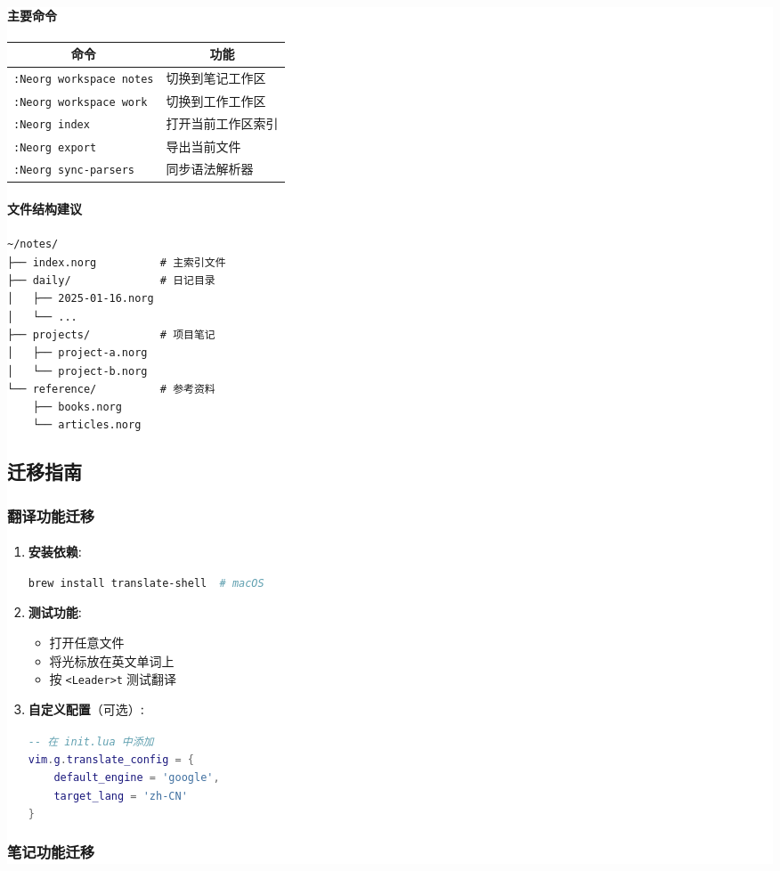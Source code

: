 #### 主要命令

| 命令 | 功能 |
|------|------|
| `:Neorg workspace notes` | 切换到笔记工作区 |
| `:Neorg workspace work` | 切换到工作工作区 |
| `:Neorg index` | 打开当前工作区索引 |
| `:Neorg export` | 导出当前文件 |
| `:Neorg sync-parsers` | 同步语法解析器 |

#### 文件结构建议

```
~/notes/
├── index.norg          # 主索引文件
├── daily/              # 日记目录
│   ├── 2025-01-16.norg
│   └── ...
├── projects/           # 项目笔记
│   ├── project-a.norg
│   └── project-b.norg
└── reference/          # 参考资料
    ├── books.norg
    └── articles.norg
```

## 迁移指南

### 翻译功能迁移

1. **安装依赖**:
   ```bash
   brew install translate-shell  # macOS
   ```

2. **测试功能**:
   - 打开任意文件
   - 将光标放在英文单词上
   - 按 `<Leader>t` 测试翻译

3. **自定义配置**（可选）:
   ```lua
   -- 在 init.lua 中添加
   vim.g.translate_config = {
       default_engine = 'google',
       target_lang = 'zh-CN'
   }
   ```

### 笔记功能迁移
